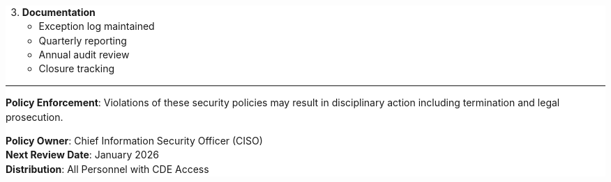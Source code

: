 3. **Documentation**
   - Exception log maintained
   - Quarterly reporting
   - Annual audit review
   - Closure tracking

---

**Policy Enforcement**: Violations of these security policies may result in disciplinary action including termination and legal prosecution.

**Policy Owner**: Chief Information Security Officer (CISO)  
**Next Review Date**: January 2026  
**Distribution**: All Personnel with CDE Access
